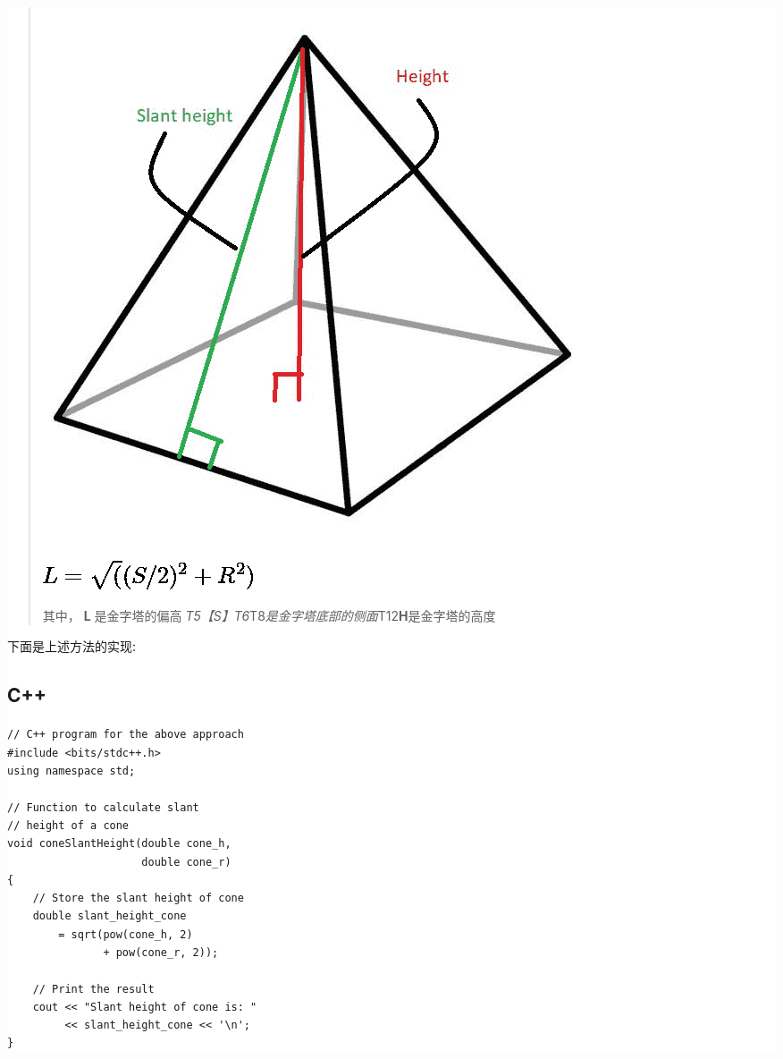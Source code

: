 > [![](img/f5c3593a408679d7e094ef97594b804f.png)](https://media.geeksforgeeks.org/wp-content/uploads/20210201000717/pyramid.jpg)
> 
> ![L = \sqrt((S/2)^{2} + R^{2})](img/73ea45018b81ffd3eba255565f2aca9e.png "Rendered by QuickLaTeX.com")
> 
> 其中，
> **L** 是金字塔的偏高
> *T5【S】T6*T8*是金字塔底部的侧面*T12**H**是金字塔的高度

下面是上述方法的实现:

## C++

```
// C++ program for the above approach
#include <bits/stdc++.h>
using namespace std;

// Function to calculate slant
// height of a cone
void coneSlantHeight(double cone_h,
                     double cone_r)
{
    // Store the slant height of cone
    double slant_height_cone
        = sqrt(pow(cone_h, 2)
               + pow(cone_r, 2));

    // Print the result
    cout << "Slant height of cone is: "
         << slant_height_cone << '\n';
}
```
